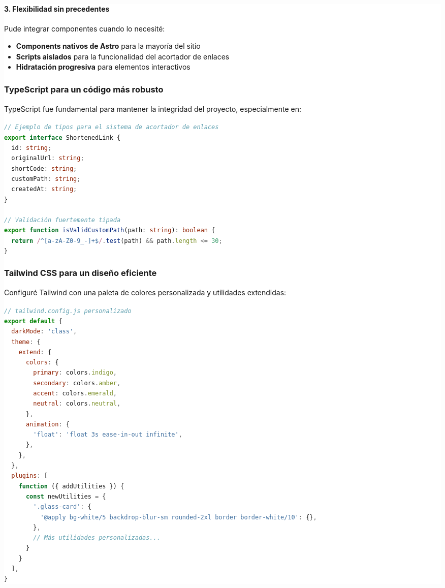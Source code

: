 #### 3. Flexibilidad sin precedentes
Pude integrar componentes cuando lo necesité:
- **Components nativos de Astro** para la mayoría del sitio
- **Scripts aislados** para la funcionalidad del acortador de enlaces
- **Hidratación progresiva** para elementos interactivos

### TypeScript para un código más robusto

TypeScript fue fundamental para mantener la integridad del proyecto, especialmente en:

```typescript
// Ejemplo de tipos para el sistema de acortador de enlaces
export interface ShortenedLink {
  id: string;
  originalUrl: string;
  shortCode: string;
  customPath: string;
  createdAt: string;
}

// Validación fuertemente tipada
export function isValidCustomPath(path: string): boolean {
  return /^[a-zA-Z0-9_-]+$/.test(path) && path.length <= 30;
}
```

### Tailwind CSS para un diseño eficiente

Configuré Tailwind con una paleta de colores personalizada y utilidades extendidas:

```javascript
// tailwind.config.js personalizado
export default {
  darkMode: 'class',
  theme: {
    extend: {
      colors: {
        primary: colors.indigo,
        secondary: colors.amber,
        accent: colors.emerald,
        neutral: colors.neutral,
      },
      animation: {
        'float': 'float 3s ease-in-out infinite',
      },
    },
  },
  plugins: [
    function ({ addUtilities }) {
      const newUtilities = {
        '.glass-card': {
          '@apply bg-white/5 backdrop-blur-sm rounded-2xl border border-white/10': {},
        },
        // Más utilidades personalizadas...
      }
    }
  ],
}
```
